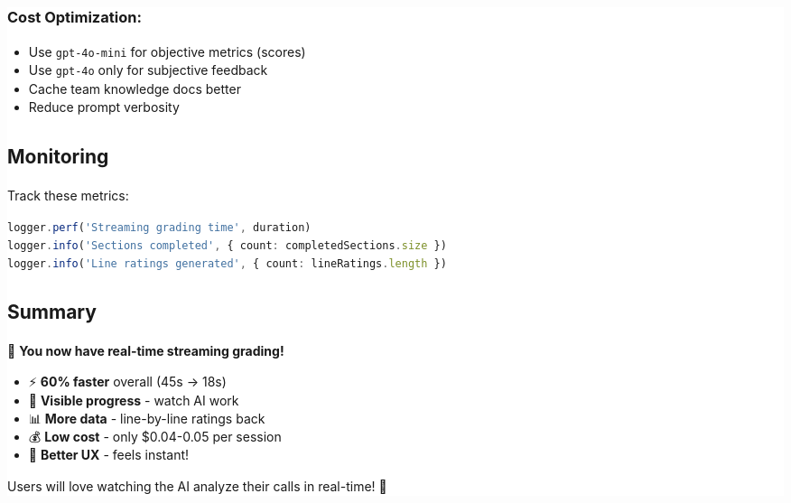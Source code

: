 ### Cost Optimization:
- Use `gpt-4o-mini` for objective metrics (scores)
- Use `gpt-4o` only for subjective feedback
- Cache team knowledge docs better
- Reduce prompt verbosity

## Monitoring

Track these metrics:
```typescript
logger.perf('Streaming grading time', duration)
logger.info('Sections completed', { count: completedSections.size })
logger.info('Line ratings generated', { count: lineRatings.length })
```

## Summary

🎉 **You now have real-time streaming grading!**

- ⚡ **60% faster** overall (45s → 18s)
- 👀 **Visible progress** - watch AI work
- 📊 **More data** - line-by-line ratings back
- 💰 **Low cost** - only $0.04-0.05 per session
- 🚀 **Better UX** - feels instant!

Users will love watching the AI analyze their calls in real-time! 🎯

